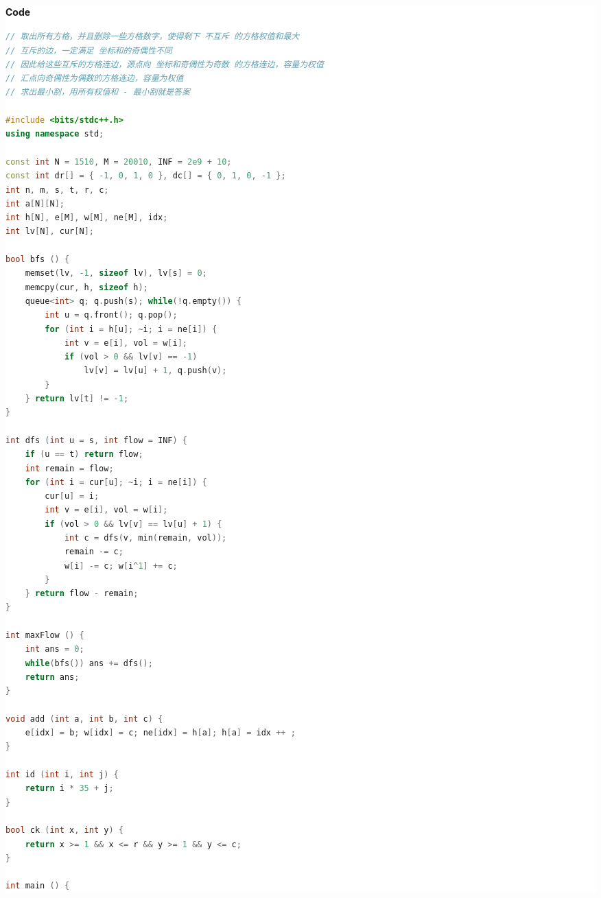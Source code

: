 **Code** 
```c++
// 取出所有方格，并且删除一些方格数字，使得剩下 不互斥 的方格权值和最大
// 互斥的边，一定满足 坐标和的奇偶性不同
// 因此给这些互斥的方格连边，源点向 坐标和奇偶性为奇数 的方格连边，容量为权值
// 汇点向奇偶性为偶数的方格连边，容量为权值
// 求出最小割，用所有权值和 - 最小割就是答案

#include <bits/stdc++.h>
using namespace std;

const int N = 1510, M = 20010, INF = 2e9 + 10;
const int dr[] = { -1, 0, 1, 0 }, dc[] = { 0, 1, 0, -1 };
int n, m, s, t, r, c;
int a[N][N];
int h[N], e[M], w[M], ne[M], idx;
int lv[N], cur[N];

bool bfs () {
    memset(lv, -1, sizeof lv), lv[s] = 0;
    memcpy(cur, h, sizeof h);
    queue<int> q; q.push(s); while(!q.empty()) {
        int u = q.front(); q.pop();
        for (int i = h[u]; ~i; i = ne[i]) {
            int v = e[i], vol = w[i];
            if (vol > 0 && lv[v] == -1)
                lv[v] = lv[u] + 1, q.push(v);
        }
    } return lv[t] != -1;
}

int dfs (int u = s, int flow = INF) {
    if (u == t) return flow;
    int remain = flow;
    for (int i = cur[u]; ~i; i = ne[i]) {
        cur[u] = i;
        int v = e[i], vol = w[i];
        if (vol > 0 && lv[v] == lv[u] + 1) {
            int c = dfs(v, min(remain, vol));
            remain -= c;
            w[i] -= c; w[i^1] += c;
        }
    } return flow - remain;
}

int maxFlow () {
    int ans = 0;
    while(bfs()) ans += dfs();
    return ans;
}

void add (int a, int b, int c) {
    e[idx] = b; w[idx] = c; ne[idx] = h[a]; h[a] = idx ++ ;
}

int id (int i, int j) {
    return i * 35 + j;
}

bool ck (int x, int y) {
    return x >= 1 && x <= r && y >= 1 && y <= c;
}

int main () {
```